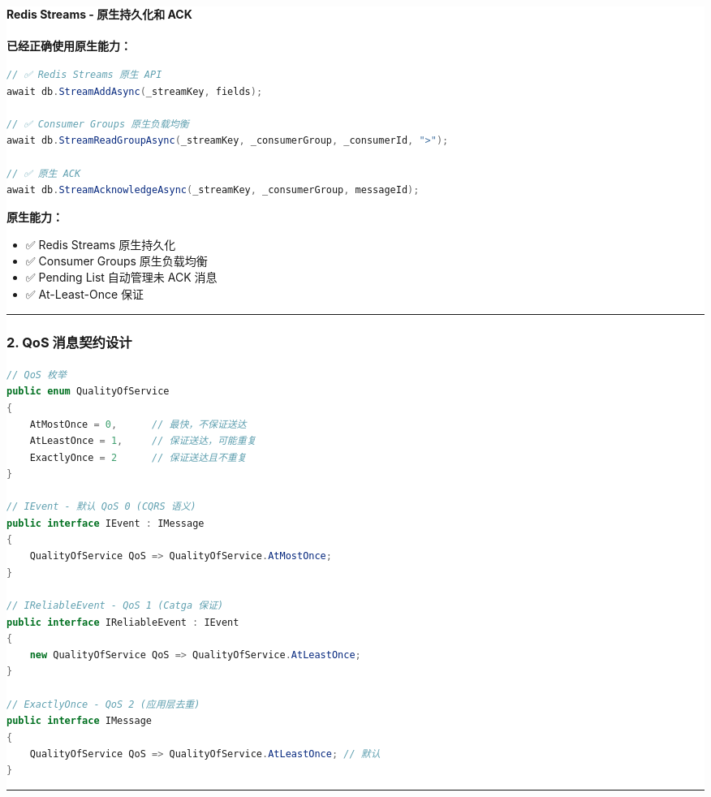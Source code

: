 #### Redis Streams - 原生持久化和 ACK

**已经正确使用原生能力：**
```csharp
// ✅ Redis Streams 原生 API
await db.StreamAddAsync(_streamKey, fields);

// ✅ Consumer Groups 原生负载均衡
await db.StreamReadGroupAsync(_streamKey, _consumerGroup, _consumerId, ">");

// ✅ 原生 ACK
await db.StreamAcknowledgeAsync(_streamKey, _consumerGroup, messageId);
```

**原生能力：**
- ✅ Redis Streams 原生持久化
- ✅ Consumer Groups 原生负载均衡
- ✅ Pending List 自动管理未 ACK 消息
- ✅ At-Least-Once 保证

---

### 2. QoS 消息契约设计

```csharp
// QoS 枚举
public enum QualityOfService
{
    AtMostOnce = 0,      // 最快，不保证送达
    AtLeastOnce = 1,     // 保证送达，可能重复
    ExactlyOnce = 2      // 保证送达且不重复
}

// IEvent - 默认 QoS 0 (CQRS 语义)
public interface IEvent : IMessage
{
    QualityOfService QoS => QualityOfService.AtMostOnce;
}

// IReliableEvent - QoS 1 (Catga 保证)
public interface IReliableEvent : IEvent
{
    new QualityOfService QoS => QualityOfService.AtLeastOnce;
}

// ExactlyOnce - QoS 2 (应用层去重)
public interface IMessage
{
    QualityOfService QoS => QualityOfService.AtLeastOnce; // 默认
}
```

---
